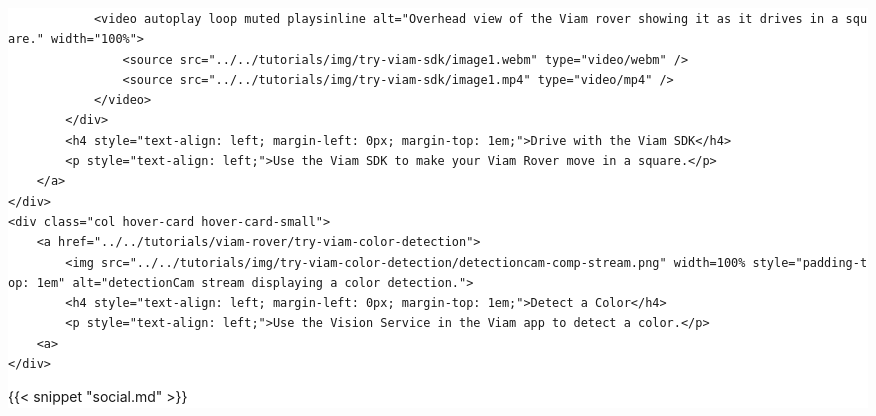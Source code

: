                 <video autoplay loop muted playsinline alt="Overhead view of the Viam rover showing it as it drives in a square." width="100%">
                    <source src="../../tutorials/img/try-viam-sdk/image1.webm" type="video/webm" />
                    <source src="../../tutorials/img/try-viam-sdk/image1.mp4" type="video/mp4" />
                </video>
            </div>
            <h4 style="text-align: left; margin-left: 0px; margin-top: 1em;">Drive with the Viam SDK</h4>
            <p style="text-align: left;">Use the Viam SDK to make your Viam Rover move in a square.</p>
        </a>
    </div>
    <div class="col hover-card hover-card-small">
        <a href="../../tutorials/viam-rover/try-viam-color-detection">
            <img src="../../tutorials/img/try-viam-color-detection/detectioncam-comp-stream.png" width=100% style="padding-top: 1em" alt="detectionCam stream displaying a color detection.">
            <h4 style="text-align: left; margin-left: 0px; margin-top: 1em;">Detect a Color</h4>
            <p style="text-align: left;">Use the Vision Service in the Viam app to detect a color.</p>
        <a>
    </div>
  </div>
</div>

{{< snippet "social.md" >}}
